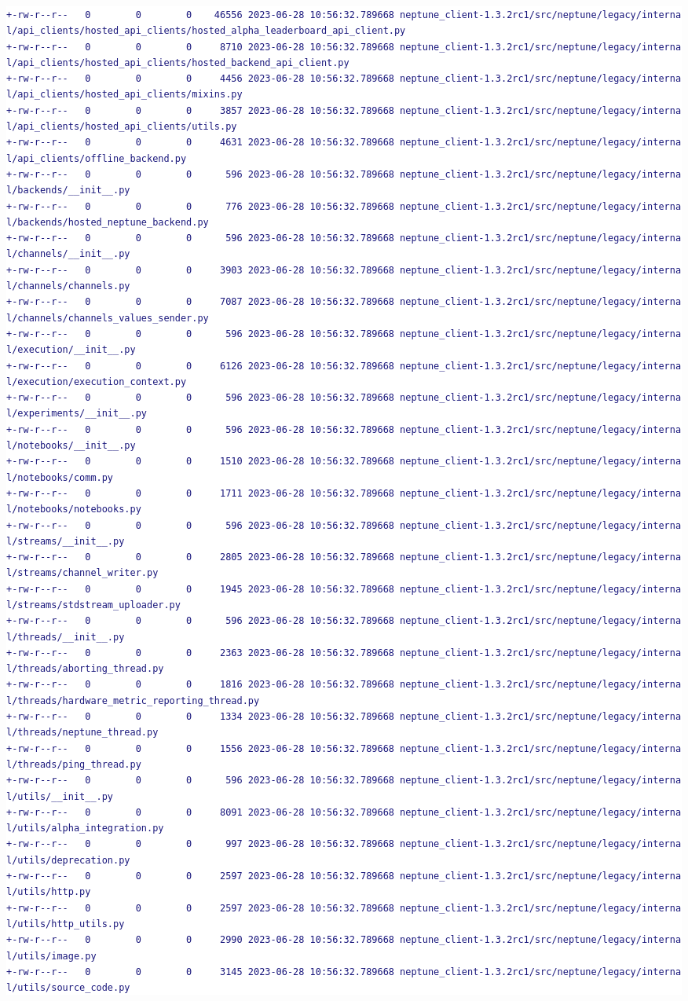 ```diff
+-rw-r--r--   0        0        0    46556 2023-06-28 10:56:32.789668 neptune_client-1.3.2rc1/src/neptune/legacy/internal/api_clients/hosted_api_clients/hosted_alpha_leaderboard_api_client.py
+-rw-r--r--   0        0        0     8710 2023-06-28 10:56:32.789668 neptune_client-1.3.2rc1/src/neptune/legacy/internal/api_clients/hosted_api_clients/hosted_backend_api_client.py
+-rw-r--r--   0        0        0     4456 2023-06-28 10:56:32.789668 neptune_client-1.3.2rc1/src/neptune/legacy/internal/api_clients/hosted_api_clients/mixins.py
+-rw-r--r--   0        0        0     3857 2023-06-28 10:56:32.789668 neptune_client-1.3.2rc1/src/neptune/legacy/internal/api_clients/hosted_api_clients/utils.py
+-rw-r--r--   0        0        0     4631 2023-06-28 10:56:32.789668 neptune_client-1.3.2rc1/src/neptune/legacy/internal/api_clients/offline_backend.py
+-rw-r--r--   0        0        0      596 2023-06-28 10:56:32.789668 neptune_client-1.3.2rc1/src/neptune/legacy/internal/backends/__init__.py
+-rw-r--r--   0        0        0      776 2023-06-28 10:56:32.789668 neptune_client-1.3.2rc1/src/neptune/legacy/internal/backends/hosted_neptune_backend.py
+-rw-r--r--   0        0        0      596 2023-06-28 10:56:32.789668 neptune_client-1.3.2rc1/src/neptune/legacy/internal/channels/__init__.py
+-rw-r--r--   0        0        0     3903 2023-06-28 10:56:32.789668 neptune_client-1.3.2rc1/src/neptune/legacy/internal/channels/channels.py
+-rw-r--r--   0        0        0     7087 2023-06-28 10:56:32.789668 neptune_client-1.3.2rc1/src/neptune/legacy/internal/channels/channels_values_sender.py
+-rw-r--r--   0        0        0      596 2023-06-28 10:56:32.789668 neptune_client-1.3.2rc1/src/neptune/legacy/internal/execution/__init__.py
+-rw-r--r--   0        0        0     6126 2023-06-28 10:56:32.789668 neptune_client-1.3.2rc1/src/neptune/legacy/internal/execution/execution_context.py
+-rw-r--r--   0        0        0      596 2023-06-28 10:56:32.789668 neptune_client-1.3.2rc1/src/neptune/legacy/internal/experiments/__init__.py
+-rw-r--r--   0        0        0      596 2023-06-28 10:56:32.789668 neptune_client-1.3.2rc1/src/neptune/legacy/internal/notebooks/__init__.py
+-rw-r--r--   0        0        0     1510 2023-06-28 10:56:32.789668 neptune_client-1.3.2rc1/src/neptune/legacy/internal/notebooks/comm.py
+-rw-r--r--   0        0        0     1711 2023-06-28 10:56:32.789668 neptune_client-1.3.2rc1/src/neptune/legacy/internal/notebooks/notebooks.py
+-rw-r--r--   0        0        0      596 2023-06-28 10:56:32.789668 neptune_client-1.3.2rc1/src/neptune/legacy/internal/streams/__init__.py
+-rw-r--r--   0        0        0     2805 2023-06-28 10:56:32.789668 neptune_client-1.3.2rc1/src/neptune/legacy/internal/streams/channel_writer.py
+-rw-r--r--   0        0        0     1945 2023-06-28 10:56:32.789668 neptune_client-1.3.2rc1/src/neptune/legacy/internal/streams/stdstream_uploader.py
+-rw-r--r--   0        0        0      596 2023-06-28 10:56:32.789668 neptune_client-1.3.2rc1/src/neptune/legacy/internal/threads/__init__.py
+-rw-r--r--   0        0        0     2363 2023-06-28 10:56:32.789668 neptune_client-1.3.2rc1/src/neptune/legacy/internal/threads/aborting_thread.py
+-rw-r--r--   0        0        0     1816 2023-06-28 10:56:32.789668 neptune_client-1.3.2rc1/src/neptune/legacy/internal/threads/hardware_metric_reporting_thread.py
+-rw-r--r--   0        0        0     1334 2023-06-28 10:56:32.789668 neptune_client-1.3.2rc1/src/neptune/legacy/internal/threads/neptune_thread.py
+-rw-r--r--   0        0        0     1556 2023-06-28 10:56:32.789668 neptune_client-1.3.2rc1/src/neptune/legacy/internal/threads/ping_thread.py
+-rw-r--r--   0        0        0      596 2023-06-28 10:56:32.789668 neptune_client-1.3.2rc1/src/neptune/legacy/internal/utils/__init__.py
+-rw-r--r--   0        0        0     8091 2023-06-28 10:56:32.789668 neptune_client-1.3.2rc1/src/neptune/legacy/internal/utils/alpha_integration.py
+-rw-r--r--   0        0        0      997 2023-06-28 10:56:32.789668 neptune_client-1.3.2rc1/src/neptune/legacy/internal/utils/deprecation.py
+-rw-r--r--   0        0        0     2597 2023-06-28 10:56:32.789668 neptune_client-1.3.2rc1/src/neptune/legacy/internal/utils/http.py
+-rw-r--r--   0        0        0     2597 2023-06-28 10:56:32.789668 neptune_client-1.3.2rc1/src/neptune/legacy/internal/utils/http_utils.py
+-rw-r--r--   0        0        0     2990 2023-06-28 10:56:32.789668 neptune_client-1.3.2rc1/src/neptune/legacy/internal/utils/image.py
+-rw-r--r--   0        0        0     3145 2023-06-28 10:56:32.789668 neptune_client-1.3.2rc1/src/neptune/legacy/internal/utils/source_code.py
```